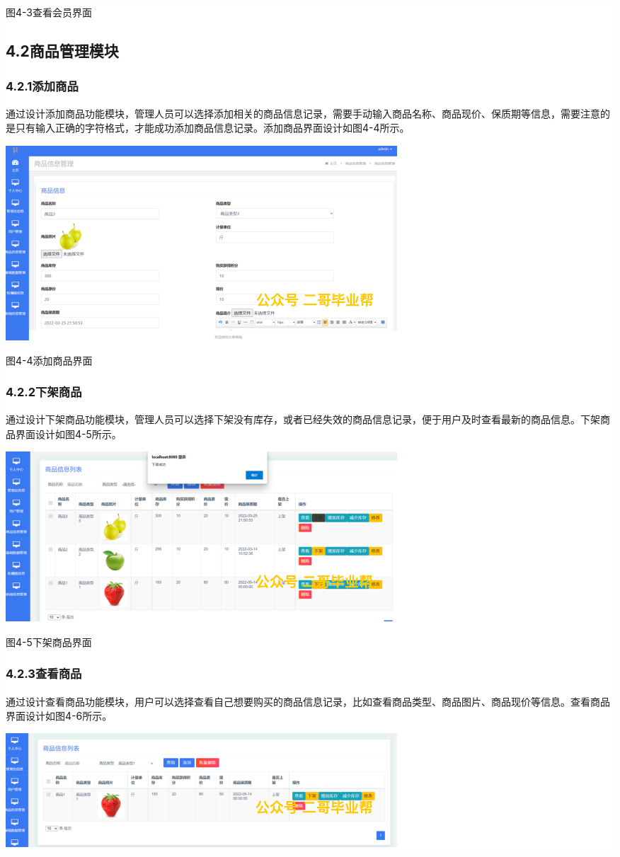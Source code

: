 
图4-3查看会员界面
## 4.2商品管理模块
### 4.2.1添加商品
通过设计添加商品功能模块，管理人员可以选择添加相关的商品信息记录，需要手动输入商品名称、商品现价、保质期等信息，需要注意的是只有输入正确的字符格式，才能成功添加商品信息记录。添加商品界面设计如图4-4所示。

![](/images/0400ssm/ssm448/blog.016.png)

图4-4添加商品界面
### 4.2.2下架商品
通过设计下架商品功能模块，管理人员可以选择下架没有库存，或者已经失效的商品信息记录，便于用户及时查看最新的商品信息。下架商品界面设计如图4-5所示。

![](/images/0400ssm/ssm448/blog.017.png)

图4-5下架商品界面
### 4.2.3查看商品
通过设计查看商品功能模块，用户可以选择查看自己想要购买的商品信息记录，比如查看商品类型、商品图片、商品现价等信息。查看商品界面设计如图4-6所示。

![](/images/0400ssm/ssm448/blog.018.png)
